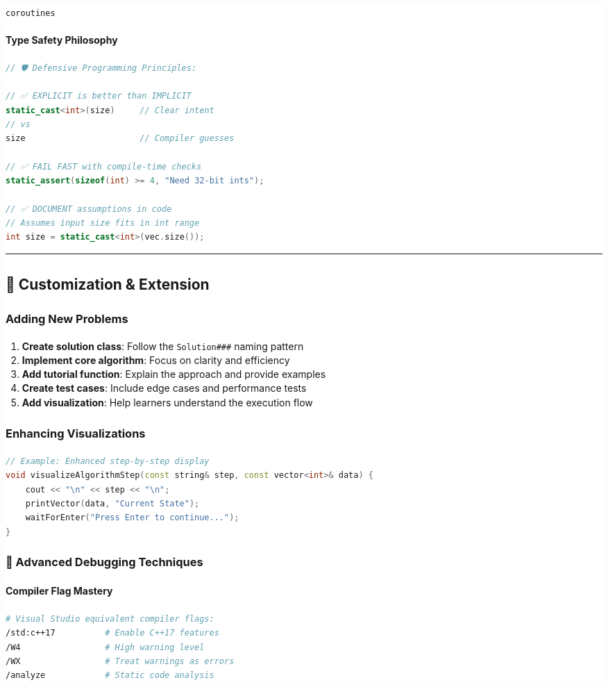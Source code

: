 ```cpp
coroutines
```

#### **Type Safety Philosophy**
```cpp
// 🛡️ Defensive Programming Principles:

// ✅ EXPLICIT is better than IMPLICIT
static_cast<int>(size)     // Clear intent
// vs
size                       // Compiler guesses

// ✅ FAIL FAST with compile-time checks
static_assert(sizeof(int) >= 4, "Need 32-bit ints");

// ✅ DOCUMENT assumptions in code
// Assumes input size fits in int range
int size = static_cast<int>(vec.size());
```

---

## 🔧 Customization & Extension

### Adding New Problems
1. **Create solution class**: Follow the `Solution###` naming pattern
2. **Implement core algorithm**: Focus on clarity and efficiency
3. **Add tutorial function**: Explain the approach and provide examples
4. **Create test cases**: Include edge cases and performance tests
5. **Add visualization**: Help learners understand the execution flow

### Enhancing Visualizations
```cpp
// Example: Enhanced step-by-step display
void visualizeAlgorithmStep(const string& step, const vector<int>& data) {
    cout << "\n" << step << "\n";
    printVector(data, "Current State");
    waitForEnter("Press Enter to continue...");
}
```

### 🚀 Advanced Debugging Techniques

#### **Compiler Flag Mastery**
```bash
# Visual Studio equivalent compiler flags:
/std:c++17          # Enable C++17 features
/W4                 # High warning level
/WX                 # Treat warnings as errors
/analyze            # Static code analysis
```
